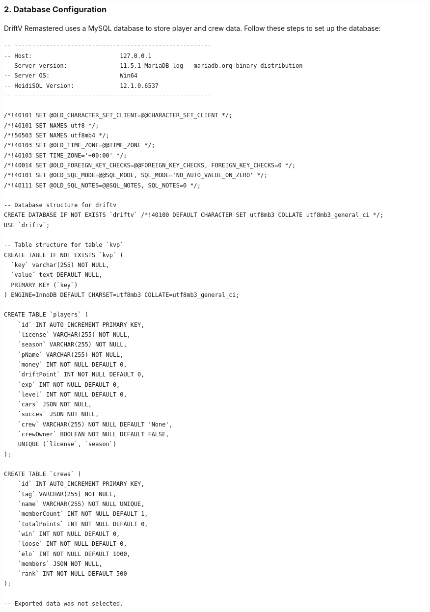 ### **2. Database Configuration**
DriftV Remastered uses a MySQL database to store player and crew data. Follow these steps to set up the database:

```mysql
-- --------------------------------------------------------
-- Host:                         127.0.0.1
-- Server version:               11.5.1-MariaDB-log - mariadb.org binary distribution
-- Server OS:                    Win64
-- HeidiSQL Version:             12.1.0.6537
-- --------------------------------------------------------

/*!40101 SET @OLD_CHARACTER_SET_CLIENT=@@CHARACTER_SET_CLIENT */;
/*!40101 SET NAMES utf8 */;
/*!50503 SET NAMES utf8mb4 */;
/*!40103 SET @OLD_TIME_ZONE=@@TIME_ZONE */;
/*!40103 SET TIME_ZONE='+00:00' */;
/*!40014 SET @OLD_FOREIGN_KEY_CHECKS=@@FOREIGN_KEY_CHECKS, FOREIGN_KEY_CHECKS=0 */;
/*!40101 SET @OLD_SQL_MODE=@@SQL_MODE, SQL_MODE='NO_AUTO_VALUE_ON_ZERO' */;
/*!40111 SET @OLD_SQL_NOTES=@@SQL_NOTES, SQL_NOTES=0 */;

-- Database structure for driftv
CREATE DATABASE IF NOT EXISTS `driftv` /*!40100 DEFAULT CHARACTER SET utf8mb3 COLLATE utf8mb3_general_ci */;
USE `driftv`;

-- Table structure for table `kvp`
CREATE TABLE IF NOT EXISTS `kvp` (
  `key` varchar(255) NOT NULL,
  `value` text DEFAULT NULL,
  PRIMARY KEY (`key`)
) ENGINE=InnoDB DEFAULT CHARSET=utf8mb3 COLLATE=utf8mb3_general_ci;

CREATE TABLE `players` (
    `id` INT AUTO_INCREMENT PRIMARY KEY,
    `license` VARCHAR(255) NOT NULL,
    `season` VARCHAR(255) NOT NULL,
    `pName` VARCHAR(255) NOT NULL,
    `money` INT NOT NULL DEFAULT 0,
    `driftPoint` INT NOT NULL DEFAULT 0,
    `exp` INT NOT NULL DEFAULT 0,
    `level` INT NOT NULL DEFAULT 0,
    `cars` JSON NOT NULL,
    `succes` JSON NOT NULL,
    `crew` VARCHAR(255) NOT NULL DEFAULT 'None',
    `crewOwner` BOOLEAN NOT NULL DEFAULT FALSE,
    UNIQUE (`license`, `season`)
);

CREATE TABLE `crews` (
    `id` INT AUTO_INCREMENT PRIMARY KEY,
    `tag` VARCHAR(255) NOT NULL,
    `name` VARCHAR(255) NOT NULL UNIQUE,
    `memberCount` INT NOT NULL DEFAULT 1,
    `totalPoints` INT NOT NULL DEFAULT 0,
    `win` INT NOT NULL DEFAULT 0,
    `loose` INT NOT NULL DEFAULT 0,
    `elo` INT NOT NULL DEFAULT 1000,
    `members` JSON NOT NULL,
    `rank` INT NOT NULL DEFAULT 500
);

-- Exported data was not selected.
```